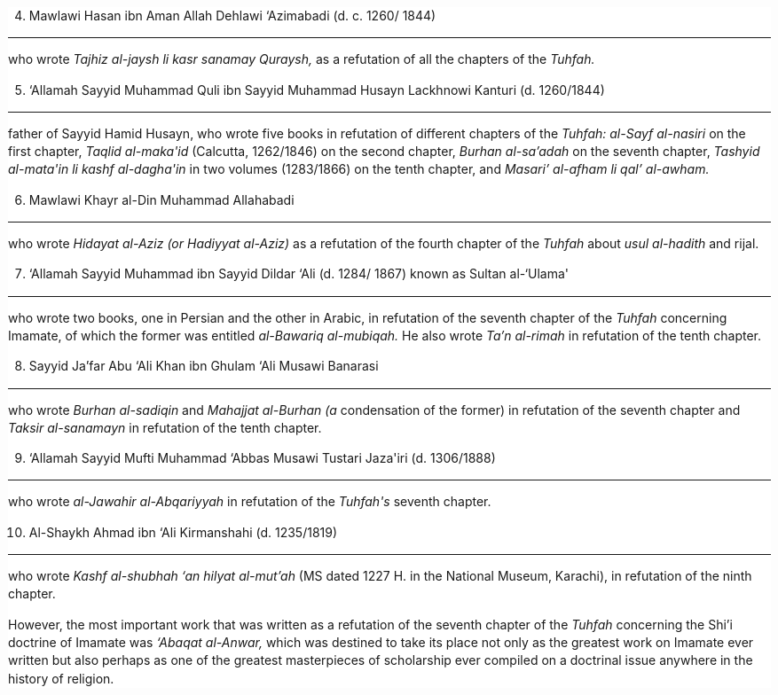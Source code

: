 4. Mawlawi Hasan ibn Aman Allah Dehlawi ‘Azimabadi (d. c. 1260/ 1844)
---------------------------------------------------------------------

who wrote *Tajhiz al-­jaysh li kasr sanamay Quraysh,* as a refutation of
all the chapters of the *Tuhfah.*

5. ‘Allamah Sayyid Muhammad Quli ibn Sayyid Muhammad Husayn Lackhnowi Kanturi (d. 1260/1844)
--------------------------------------------------------------------------------------------

father of Sayyid Hamid Husayn, who wrote five books in refutation of
different chapters of the *Tuhfah: al-Sayf al-­nasiri* on the first
chapter, *Taqlid al-­maka'id* (Calcutta, 1262/1846) on the second
chapter, *Burhan al-­sa’adah* on the seventh chapter, *Tashyid
al-­mata'in li kashf al-­dagha'in* in two volumes (1283/1866) on the
tenth chapter, and *Masari’ al-­afham li qal’ al-awham.*

6. Mawlawi Khayr al-­Din Muhammad Allahabadi
--------------------------------------------

who wrote *Hidayat al-Aziz (or Hadiyyat al-Aziz)* as a refutation of the
fourth chapter of the *Tuhfah* about *usul al-hadith* and rijal.

7. ‘Allamah Sayyid Muhammad ibn Sayyid Dildar ‘Ali (d. 1284/ 1867) known as Sultan al-­‘Ulama'
----------------------------------------------------------------------------------------------

who wrote two books, one in Persian and the other in Arabic, in
refutation of the seventh chapter of the *Tuhfah* concerning Imamate, of
which the former was entitled *al-­Bawariq al-­mubiqah.* He also wrote
*Ta’n al-­rimah* in refutation of the tenth chapter.

8. Sayyid Ja’far Abu ‘Ali Khan ibn Ghulam ‘Ali Musawi Banarasi
--------------------------------------------------------------

who wrote *Burhan al-­sadiqin* and *Mahajjat al-­Burhan (a* condensation
of the former) in refutation of the seventh chapter and *Taksir
al-­sanamayn* in refutation of the tenth chapter.

9. ‘Allamah Sayyid Mufti Muhammad ‘Abbas Musawi Tustari Jaza'iri (d. 1306/1888)
-------------------------------------------------------------------------------

who wrote *al-Jawahir al-Abqariyyah* in refutation of the *Tuhfah's*
seventh chapter.

10. Al-­Shaykh Ahmad ibn ‘Ali Kirmanshahi (d. 1235/1819)
--------------------------------------------------------

who wrote *Kashf al-­shubhah ‘an hilyat al-­mut’ah* (MS dated 1227 H. in
the National Museum, Karachi), in refutation of the ninth chapter.

However, the most important work that was written as a refutation of the
seventh chapter of the *Tuhfah* concerning the Shi’i doctrine of Imamate
was *‘Abaqat al-Anwar,* which was destined to take its place not only as
the greatest work on Imamate ever written but also perhaps as one of the
greatest masterpieces of scholarship ever compiled on a doctrinal issue
anywhere in the history of religion.
